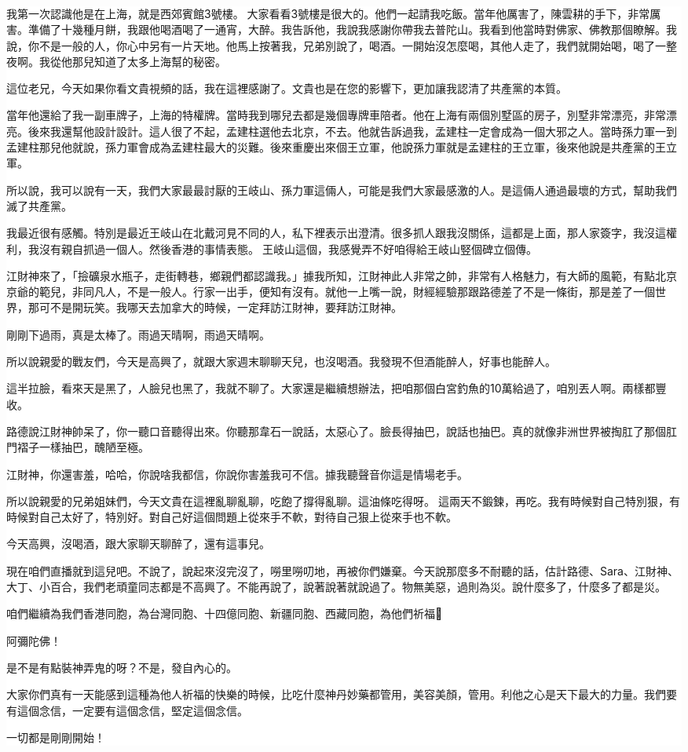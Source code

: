 我第一次認識他是在上海，就是西郊賓館3號樓。 大家看看3號樓是很大的。他們一起請我吃飯。當年他厲害了，陳雲耕的手下，非常厲害。準備了十幾種月餅，我跟他喝酒喝了一通宵，大醉。我告訴他，我說我感謝你帶我去普陀山。我看到他當時對佛家、佛教那個瞭解。我說，你不是一般的人，你心中另有一片天地。他馬上按著我，兄弟別說了，喝酒。一開始沒怎麼喝，其他人走了，我們就開始喝，喝了一整夜啊。我從他那兒知道了太多上海幫的秘密。

這位老兄，今天如果你看文貴視頻的話，我在這裡感謝了。文貴也是在您的影響下，更加讓我認清了共產黨的本質。

當年他還給了我一副車牌子，上海的特權牌。當時我到哪兒去都是幾個專牌車陪者。他在上海有兩個別墅區的房子，別墅非常漂亮，非常漂亮。後來我還幫他設計設計。這人很了不起，孟建柱選他去北京，不去。他就告訴過我，孟建柱一定會成為一個大邪之人。當時孫力軍一到孟建柱那兒他就說，孫力軍會成為孟建柱最大的災難。後來重慶出來個王立軍，他說孫力軍就是孟建柱的王立軍，後來他說是共產黨的王立軍。

所以說，我可以說有一天，我們大家最最討厭的王岐山、孫力軍這倆人，可能是我們大家最感激的人。是這倆人通過最壞的方式，幫助我們滅了共產黨。

我最近很有感觸。特別是最近王岐山在北戴河見不同的人，私下裡表示出澄清。很多抓人跟我沒關係，這都是上面，那人家簽字，我沒這權利，我沒有親自抓過一個人。然後香港的事情表態。 王岐山這個，我感覺弄不好咱得給王岐山竪個碑立個傳。

江財神來了，「撿礦泉水瓶子，走街轉巷，鄉親們都認識我。」據我所知，江財神此人非常之帥，非常有人格魅力，有大師的風範，有點北京京爺的範兒，非同凡人，不是一般人。行家一出手，便知有沒有。就他一上嘴一說，財經經驗那跟路德差了不是一條街，那是差了一個世界，那可不是開玩笑。我哪天去加拿大的時候，一定拜訪江財神，要拜訪江財神。

剛剛下過雨，真是太棒了。雨過天晴啊，雨過天晴啊。

所以說親愛的戰友們，今天是高興了，就跟大家週末聊聊天兒，也沒喝酒。我發現不但酒能醉人，好事也能醉人。

這半拉臉，看來天是黑了，人臉兒也黑了，我就不聊了。大家還是繼續想辦法，把咱那個白宮釣魚的10萬給過了，咱別丟人啊。兩樣都豐收。

路德說江財神帥呆了，你一聽口音聽得出來。你聽那韋石一說話，太惡心了。臉長得抽巴，說話也抽巴。真的就像非洲世界被掏肛了那個肛門褶子一樣抽巴，醜陋至極。

江財神，你還害羞，哈哈，你說啥我都信，你說你害羞我可不信。據我聽聲音你這是情場老手。

所以說親愛的兄弟姐妹們，今天文貴在這裡亂聊亂聊，吃飽了撐得亂聊。這油條吃得呀。 這兩天不鍛鍊，再吃。我有時候對自己特別狠，有時候對自己太好了，特別好。對自己好這個問題上從來手不軟，對待自己狠上從來手也不軟。

今天高興，沒喝酒，跟大家聊天聊醉了，還有這事兒。

現在咱們直播就到這兒吧。不說了，說起來沒完沒了，嘮里嘮叨地，再被你們嫌棄。今天說那麼多不耐聽的話，估計路德、Sara、江財神、大丁、小百合，我們老頑童同志都是不高興了。不能再說了，說著說著就說過了。物無美惡，過則為災。說什麼多了，什麼多了都是災。

咱們繼續為我們香港同胞，為台灣同胞、十四億同胞、新疆同胞、西藏同胞，為他們祈福🙏

阿彌陀佛！

是不是有點裝神弄鬼的呀？不是，發自內心的。

大家你們真有一天能感到這種為他人祈福的快樂的時候，比吃什麼神丹妙藥都管用，美容美顏，管用。利他之心是天下最大的力量。我們要有這個念信，一定要有這個念信，堅定這個念信。

一切都是剛剛開始！